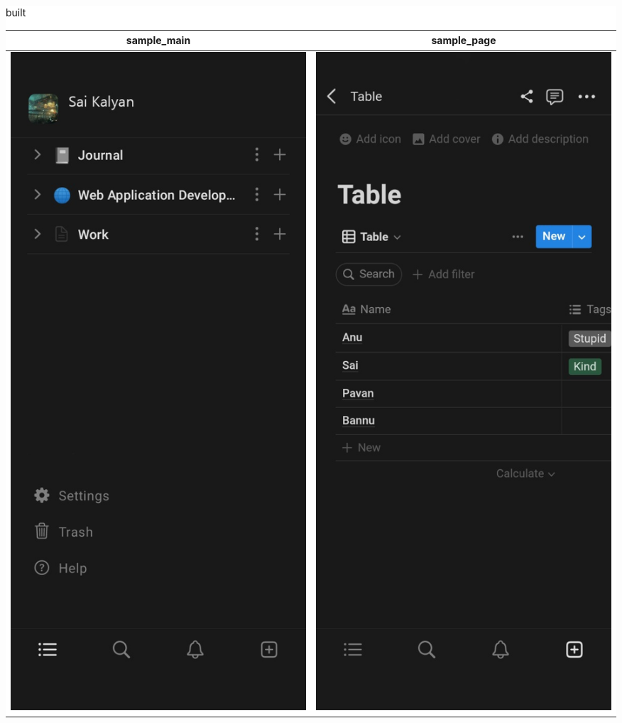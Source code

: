 built<table><thead><tr><th>sample_main</th><th>sample_page</th></tr></thead><tbody><tr><td>![sample](./ProjectSampleUI.jpeg)</td><td>![sample1](./ProjectSampleUI_1.jpeg)</td></tr><tr>